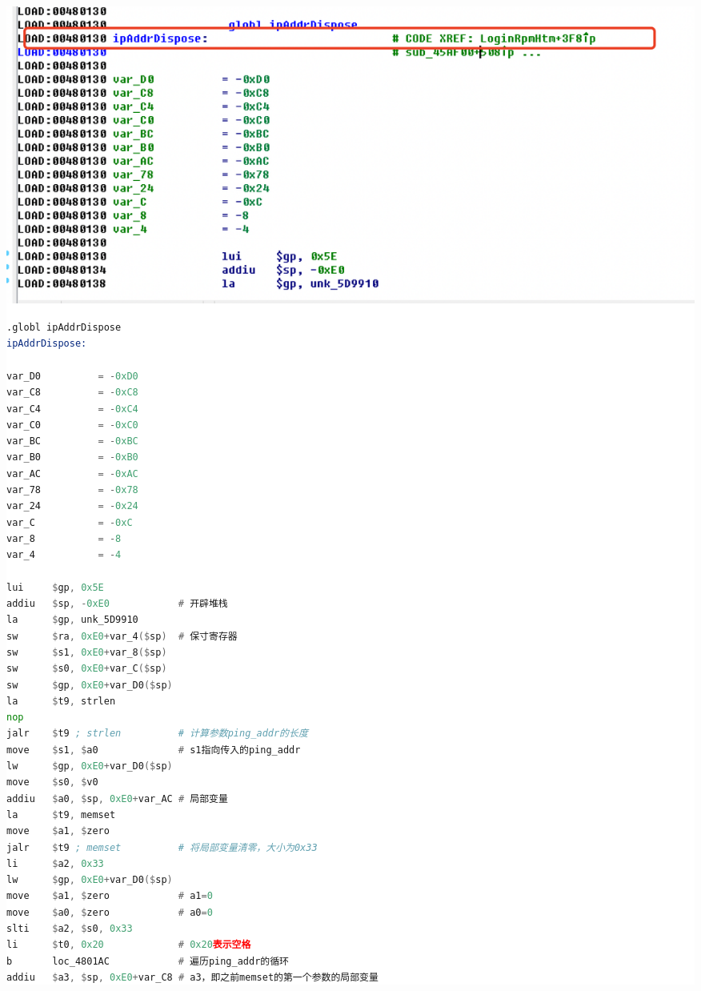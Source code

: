 </b>![](./img/ipad.png)
```asm
.globl ipAddrDispose
ipAddrDispose:               

var_D0          = -0xD0
var_C8          = -0xC8
var_C4          = -0xC4
var_C0          = -0xC0
var_BC          = -0xBC
var_B0          = -0xB0
var_AC          = -0xAC
var_78          = -0x78
var_24          = -0x24
var_C           = -0xC
var_8           = -8
var_4           = -4

lui     $gp, 0x5E
addiu   $sp, -0xE0            # 开辟堆栈
la      $gp, unk_5D9910
sw      $ra, 0xE0+var_4($sp)  # 保寸寄存器
sw      $s1, 0xE0+var_8($sp)
sw      $s0, 0xE0+var_C($sp)
sw      $gp, 0xE0+var_D0($sp)
la      $t9, strlen          
nop
jalr    $t9 ; strlen          # 计算参数ping_addr的长度
move    $s1, $a0              # s1指向传入的ping_addr
lw      $gp, 0xE0+var_D0($sp)
move    $s0, $v0
addiu   $a0, $sp, 0xE0+var_AC # 局部变量
la      $t9, memset           
move    $a1, $zero
jalr    $t9 ; memset          # 将局部变量清零，大小为0x33
li      $a2, 0x33
lw      $gp, 0xE0+var_D0($sp)
move    $a1, $zero            # a1=0
move    $a0, $zero            # a0=0
slti    $a2, $s0, 0x33
li      $t0, 0x20             # 0x20表示空格
b       loc_4801AC            # 遍历ping_addr的循环
addiu   $a3, $sp, 0xE0+var_C8 # a3，即之前memset的第一个参数的局部变量

```